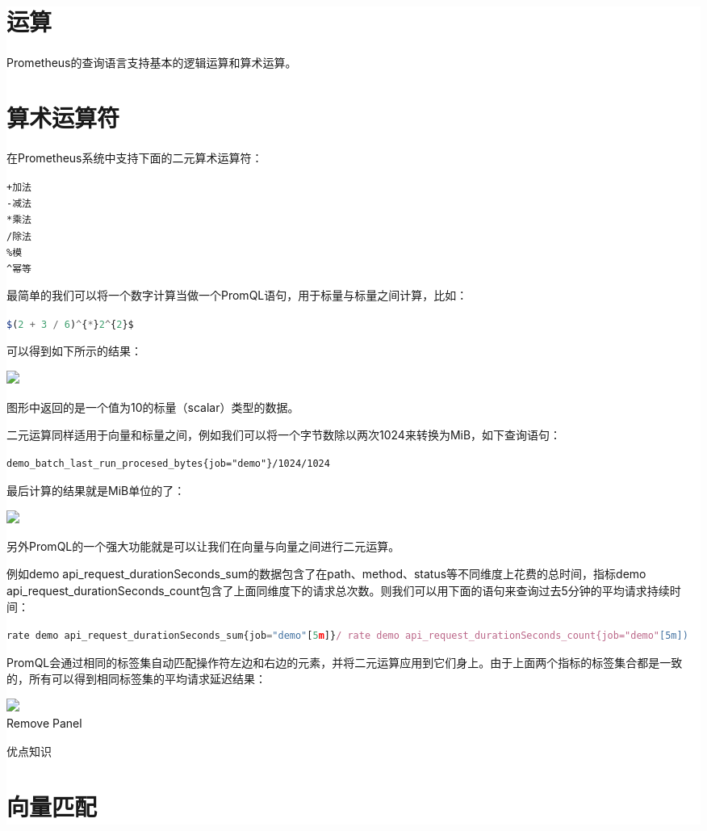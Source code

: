 # 运算

Prometheus的查询语言支持基本的逻辑运算和算术运算。

# 算术运算符

在Prometheus系统中支持下面的二元算术运算符：

```txt
+加法  
-减法  
*乘法  
/除法  
%模  
^幂等
```

最简单的我们可以将一个数字计算当做一个PromQL语句，用于标量与标量之间计算，比如：

```javascript
$(2 + 3 / 6)^{*}2^{2}$
```

可以得到如下所示的结果：

![](https://cdn-mineru.openxlab.org.cn/result/2025-09-29/79f9db59-c5d7-4a4d-9b06-d0936578d587/e423bd5421205e2d4712811053c09a86c9b2e45afe8b90b085cad45d4443e657.jpg)

图形中返回的是一个值为10的标量（scalar）类型的数据。

二元运算同样适用于向量和标量之间，例如我们可以将一个字节数除以两次1024来转换为MiB，如下查询语句：

```txt
demo_batch_last_run_procesed_bytes{job="demo"}/1024/1024
```

最后计算的结果就是MiB单位的了：

![](https://cdn-mineru.openxlab.org.cn/result/2025-09-29/79f9db59-c5d7-4a4d-9b06-d0936578d587/22764ed49dc78ce2de6f07bb2bcb403b4a21d00a925d76062c63fbba01550283.jpg)

另外PromQL的一个强大功能就是可以让我们在向量与向量之间进行二元运算。

例如demo api_request_durationSeconds_sum的数据包含了在path、method、status等不同维度上花费的总时间，指标demo api_request_durationSeconds_count包含了上面同维度下的请求总次数。则我们可以用下面的语句来查询过去5分钟的平均请求持续时间：

```javascript
rate demo api_request_durationSeconds_sum{job="demo"[5m]}/ rate demo api_request_durationSeconds_count{job="demo"[5m])
```

PromQL会通过相同的标签集自动匹配操作符左边和右边的元素，并将二元运算应用到它们身上。由于上面两个指标的标签集合都是一致的，所有可以得到相同标签集的平均请求延迟结果：

![](https://cdn-mineru.openxlab.org.cn/result/2025-09-29/79f9db59-c5d7-4a4d-9b06-d0936578d587/babe8d7f00aafa690ce022ed3ded0d33762f8cb73ddc07f48c37c6c5b7ef5a72.jpg)  
Remove Panel

优点知识

# 向量匹配
